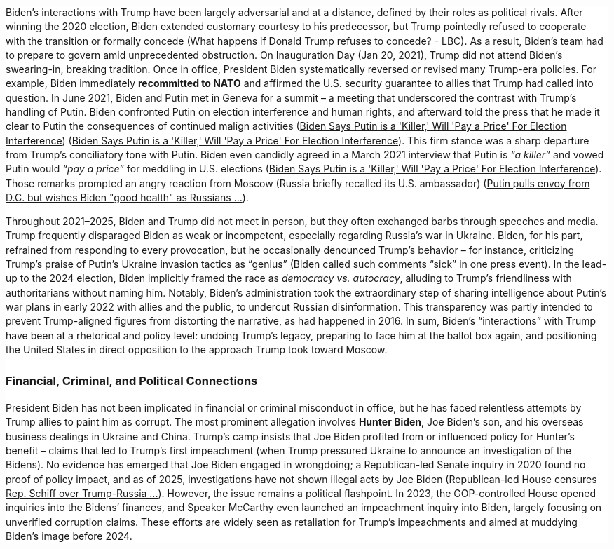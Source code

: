 Biden’s interactions with Trump have been largely adversarial and at a distance, defined by their roles as political rivals. After winning the 2020 election, Biden extended customary courtesy to his predecessor, but Trump pointedly refused to cooperate with the transition or formally concede ([What happens if Donald Trump refuses to concede? - LBC](https://www.lbc.co.uk/news/uk/us-election-2020-what-happens-donald-trump-concede-defeat-joe-biden/#:~:text=Following%20the%20news%20Joe%20Biden,to%20acknowledge%20his%20rival%27s%20success)). As a result, Biden’s team had to prepare to govern amid unprecedented obstruction. On Inauguration Day (Jan 20, 2021), Trump did not attend Biden’s swearing-in, breaking tradition. Once in office, President Biden systematically reversed or revised many Trump-era policies. For example, Biden immediately **recommitted to NATO** and affirmed the U.S. security guarantee to allies that Trump had called into question. In June 2021, Biden and Putin met in Geneva for a summit – a meeting that underscored the contrast with Trump’s handling of Putin. Biden confronted Putin on election interference and human rights, and afterward told the press that he made it clear to Putin the consequences of continued malign activities ([Biden Says Putin is a 'Killer,' Will 'Pay a Price' For Election Interference](https://people.com/politics/biden-says-putin-is-a-killer-will-pay-a-price-for-election-interference/#:~:text=President%20Joe%20Biden%20%20is,killer)) ([Biden Says Putin is a 'Killer,' Will 'Pay a Price' For Election Interference](https://people.com/politics/biden-says-putin-is-a-killer-will-pay-a-price-for-election-interference/#:~:text=,Stephanopoulos%20asked)). This firm stance was a sharp departure from Trump’s conciliatory tone with Putin. Biden even candidly agreed in a March 2021 interview that Putin is *“a killer”* and vowed Putin would *“pay a price”* for meddling in U.S. elections ([Biden Says Putin is a 'Killer,' Will 'Pay a Price' For Election Interference](https://people.com/politics/biden-says-putin-is-a-killer-will-pay-a-price-for-election-interference/#:~:text=President%20Joe%20Biden%20%20is,killer)). Those remarks prompted an angry reaction from Moscow (Russia briefly recalled its U.S. ambassador) ([Putin pulls envoy from D.C. but wishes Biden "good health" as Russians ...](https://www.cbsnews.com/news/putin-killer-biden-remark-russia-reaction/#:~:text=Putin%20pulls%20envoy%20from%20D,S)). 

Throughout 2021–2025, Biden and Trump did not meet in person, but they often exchanged barbs through speeches and media. Trump frequently disparaged Biden as weak or incompetent, especially regarding Russia’s war in Ukraine. Biden, for his part, refrained from responding to every provocation, but he occasionally denounced Trump’s behavior – for instance, criticizing Trump’s praise of Putin’s Ukraine invasion tactics as “genius” (Biden called such comments “sick” in one press event). In the lead-up to the 2024 election, Biden implicitly framed the race as *democracy vs. autocracy*, alluding to Trump’s friendliness with authoritarians without naming him. Notably, Biden’s administration took the extraordinary step of sharing intelligence about Putin’s war plans in early 2022 with allies and the public, to undercut Russian disinformation. This transparency was partly intended to prevent Trump-aligned figures from distorting the narrative, as had happened in 2016. In sum, Biden’s “interactions” with Trump have been at a rhetorical and policy level: undoing Trump’s legacy, preparing to face him at the ballot box again, and positioning the United States in direct opposition to the approach Trump took toward Moscow.

### Financial, Criminal, and Political Connections 
President Biden has not been implicated in financial or criminal misconduct in office, but he has faced relentless attempts by Trump allies to paint him as corrupt. The most prominent allegation involves **Hunter Biden**, Joe Biden’s son, and his overseas business dealings in Ukraine and China. Trump’s camp insists that Joe Biden profited from or influenced policy for Hunter’s benefit – claims that led to Trump’s first impeachment (when Trump pressured Ukraine to announce an investigation of the Bidens). No evidence has emerged that Joe Biden engaged in wrongdoing; a Republican-led Senate inquiry in 2020 found no proof of policy impact, and as of 2025, investigations have not shown illegal acts by Joe Biden ([Republican-led House censures Rep. Schiff over Trump-Russia ...](https://dean.house.gov/2023/6/republican-led-house-censures-rep-schiff-over-trump-russia-investigations#:~:text=,Donald%20Trump%27s%20ties%20to%20Russia)). However, the issue remains a political flashpoint. In 2023, the GOP-controlled House opened inquiries into the Bidens’ finances, and Speaker McCarthy even launched an impeachment inquiry into Biden, largely focusing on unverified corruption claims. These efforts are widely seen as retaliation for Trump’s impeachments and aimed at muddying Biden’s image before 2024. 
